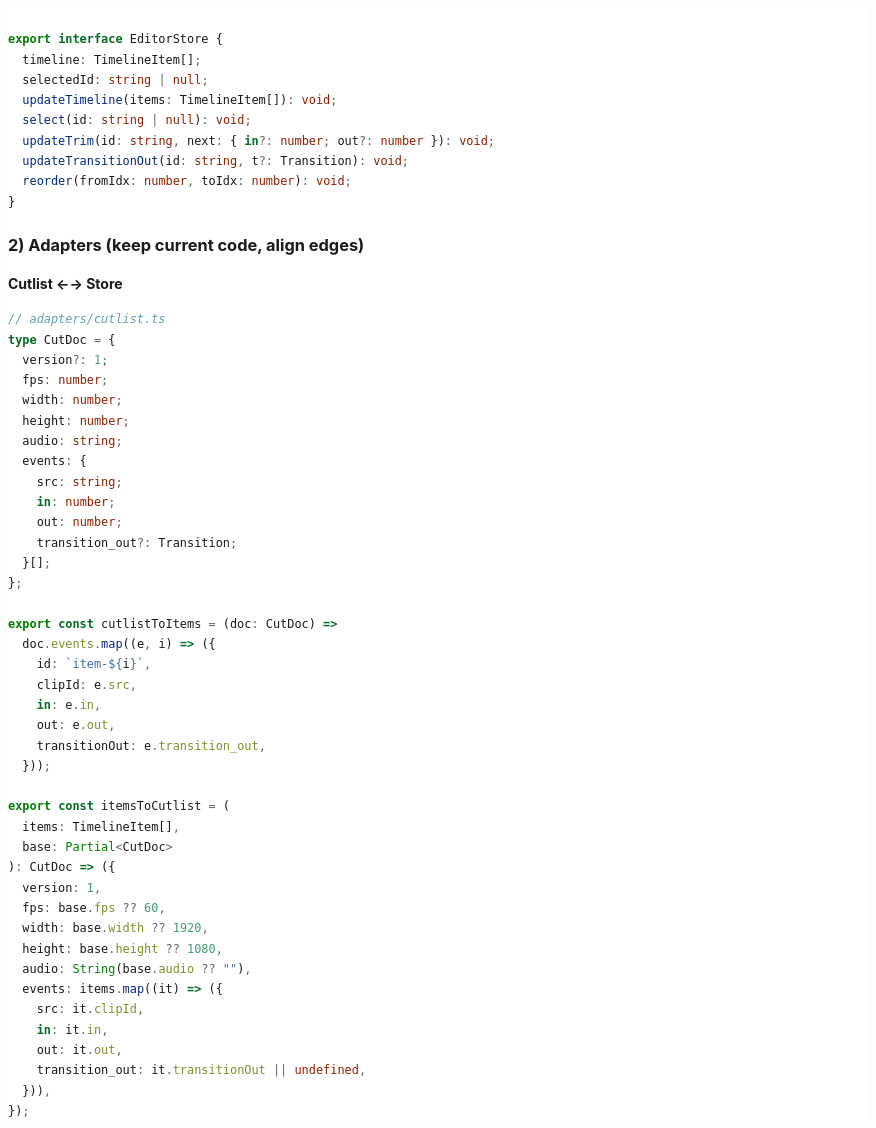 ```ts

export interface EditorStore {
  timeline: TimelineItem[];
  selectedId: string | null;
  updateTimeline(items: TimelineItem[]): void;
  select(id: string | null): void;
  updateTrim(id: string, next: { in?: number; out?: number }): void;
  updateTransitionOut(id: string, t?: Transition): void;
  reorder(fromIdx: number, toIdx: number): void;
}
```

### 2) Adapters (keep current code, align edges)

**Cutlist ←→ Store**

```ts
// adapters/cutlist.ts
type CutDoc = {
  version?: 1;
  fps: number;
  width: number;
  height: number;
  audio: string;
  events: {
    src: string;
    in: number;
    out: number;
    transition_out?: Transition;
  }[];
};

export const cutlistToItems = (doc: CutDoc) =>
  doc.events.map((e, i) => ({
    id: `item-${i}`,
    clipId: e.src,
    in: e.in,
    out: e.out,
    transitionOut: e.transition_out,
  }));

export const itemsToCutlist = (
  items: TimelineItem[],
  base: Partial<CutDoc>
): CutDoc => ({
  version: 1,
  fps: base.fps ?? 60,
  width: base.width ?? 1920,
  height: base.height ?? 1080,
  audio: String(base.audio ?? ""),
  events: items.map((it) => ({
    src: it.clipId,
    in: it.in,
    out: it.out,
    transition_out: it.transitionOut || undefined,
  })),
});
```
